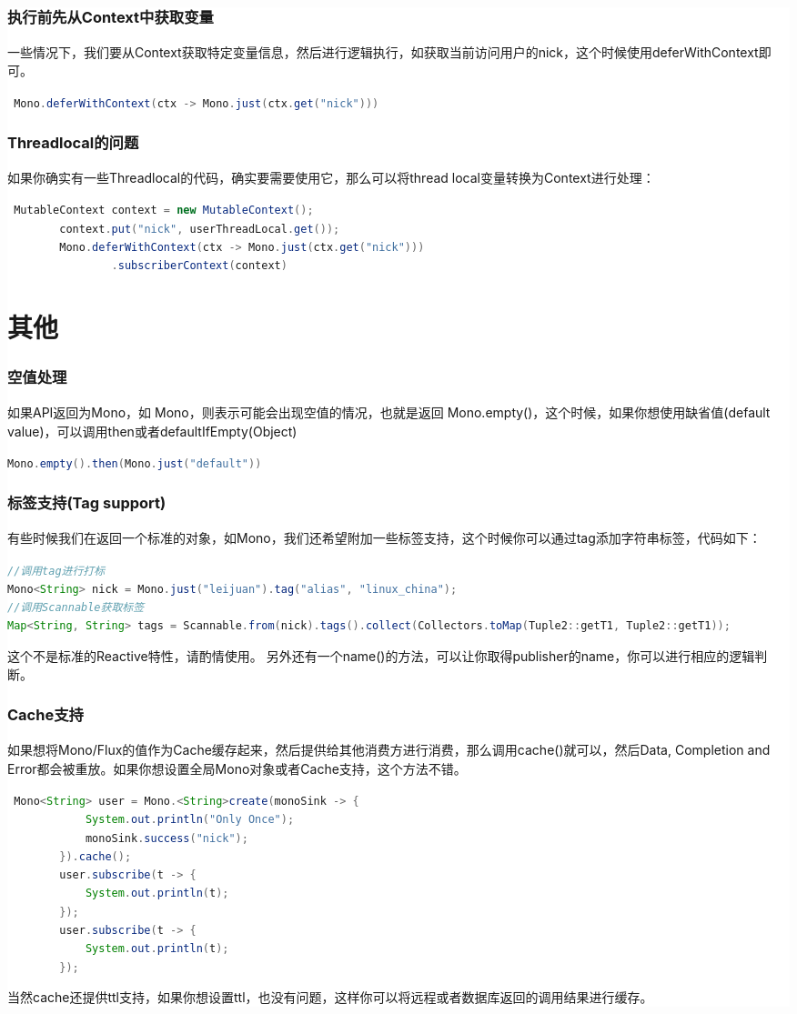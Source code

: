 ### 执行前先从Context中获取变量
一些情况下，我们要从Context获取特定变量信息，然后进行逻辑执行，如获取当前访问用户的nick，这个时候使用deferWithContext即可。

```java
 Mono.deferWithContext(ctx -> Mono.just(ctx.get("nick")))
```

### Threadlocal的问题
如果你确实有一些Threadlocal的代码，确实要需要使用它，那么可以将thread local变量转换为Context进行处理：

```java
 MutableContext context = new MutableContext();
        context.put("nick", userThreadLocal.get());
        Mono.deferWithContext(ctx -> Mono.just(ctx.get("nick")))
                .subscriberContext(context)
```

# 其他

### 空值处理
如果API返回为Mono，如 Mono<User>，则表示可能会出现空值的情况，也就是返回 Mono.empty()，这个时候，如果你想使用缺省值(default value)，可以调用then或者defaultIfEmpty(Object)

```java
Mono.empty().then(Mono.just("default"))
```

### 标签支持(Tag support)
有些时候我们在返回一个标准的对象，如Mono<User>，我们还希望附加一些标签支持，这个时候你可以通过tag添加字符串标签，代码如下：

```java
//调用tag进行打标
Mono<String> nick = Mono.just("leijuan").tag("alias", "linux_china");
//调用Scannable获取标签
Map<String, String> tags = Scannable.from(nick).tags().collect(Collectors.toMap(Tuple2::getT1, Tuple2::getT1));
```

这个不是标准的Reactive特性，请酌情使用。  另外还有一个name()的方法，可以让你取得publisher的name，你可以进行相应的逻辑判断。

### Cache支持
如果想将Mono/Flux的值作为Cache缓存起来，然后提供给其他消费方进行消费，那么调用cache()就可以，然后Data, Completion and Error都会被重放。如果你想设置全局Mono对象或者Cache支持，这个方法不错。

```java
 Mono<String> user = Mono.<String>create(monoSink -> {
            System.out.println("Only Once");
            monoSink.success("nick");
        }).cache();
        user.subscribe(t -> {
            System.out.println(t);
        });
        user.subscribe(t -> {
            System.out.println(t);
        });
```
当然cache还提供ttl支持，如果你想设置ttl，也没有问题，这样你可以将远程或者数据库返回的调用结果进行缓存。
